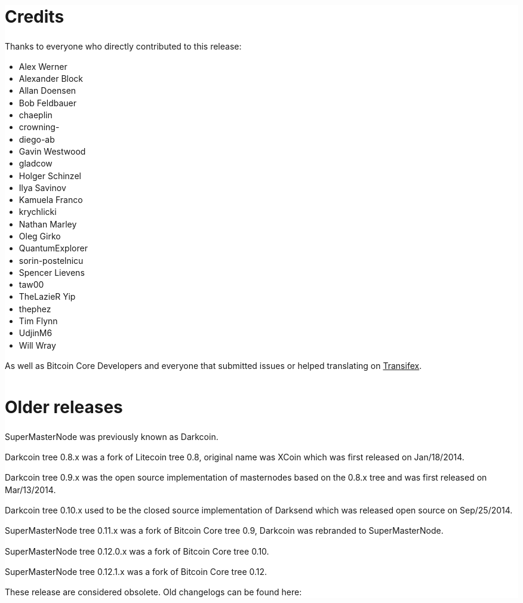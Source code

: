 Credits
=======

Thanks to everyone who directly contributed to this release:

- Alex Werner
- Alexander Block
- Allan Doensen
- Bob Feldbauer
- chaeplin
- crowning-
- diego-ab
- Gavin Westwood
- gladcow
- Holger Schinzel
- Ilya Savinov
- Kamuela Franco
- krychlicki
- Nathan Marley
- Oleg Girko
- QuantumExplorer
- sorin-postelnicu
- Spencer Lievens
- taw00
- TheLazieR Yip
- thephez
- Tim Flynn
- UdjinM6
- Will Wray

As well as Bitcoin Core Developers and everyone that submitted issues or helped translating on [Transifex](https://www.transifex.com/projects/p/smn/).


Older releases
==============

SuperMasterNode was previously known as Darkcoin.

Darkcoin tree 0.8.x was a fork of Litecoin tree 0.8, original name was XCoin
which was first released on Jan/18/2014.

Darkcoin tree 0.9.x was the open source implementation of masternodes based on
the 0.8.x tree and was first released on Mar/13/2014.

Darkcoin tree 0.10.x used to be the closed source implementation of Darksend
which was released open source on Sep/25/2014.

SuperMasterNode tree 0.11.x was a fork of Bitcoin Core tree 0.9, Darkcoin was rebranded
to SuperMasterNode.

SuperMasterNode tree 0.12.0.x was a fork of Bitcoin Core tree 0.10.

SuperMasterNode tree 0.12.1.x was a fork of Bitcoin Core tree 0.12.

These release are considered obsolete. Old changelogs can be found here:

